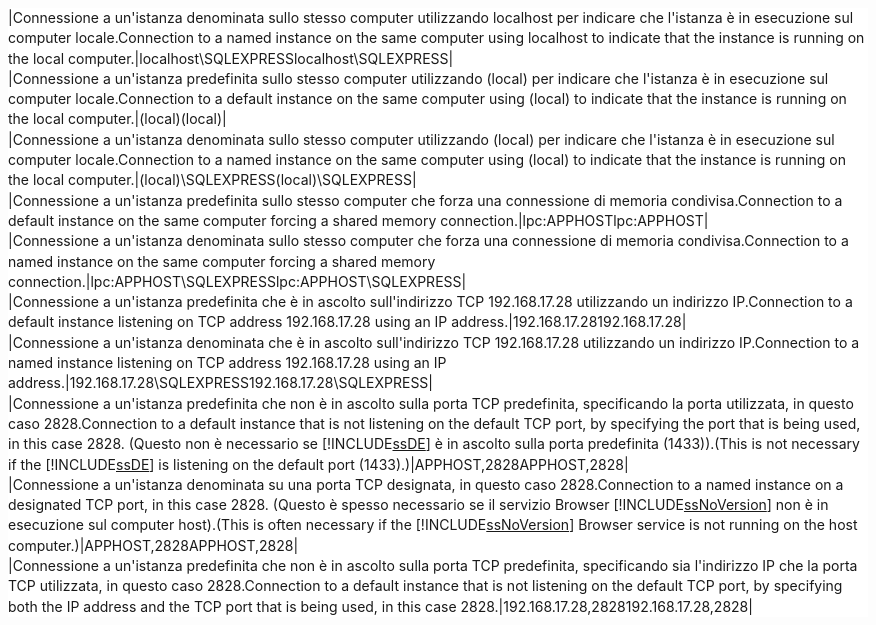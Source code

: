 |<span data-ttu-id="f627b-131">Connessione a un'istanza denominata sullo stesso computer utilizzando localhost per indicare che l'istanza è in esecuzione sul computer locale.</span><span class="sxs-lookup"><span data-stu-id="f627b-131">Connection to a named instance on the same computer using localhost to indicate that the instance is running on the local computer.</span></span>|<span data-ttu-id="f627b-132">localhost\SQLEXPRESS</span><span class="sxs-lookup"><span data-stu-id="f627b-132">localhost\SQLEXPRESS</span></span>|  
|<span data-ttu-id="f627b-133">Connessione a un'istanza predefinita sullo stesso computer utilizzando (local) per indicare che l'istanza è in esecuzione sul computer locale.</span><span class="sxs-lookup"><span data-stu-id="f627b-133">Connection to a default instance on the same computer using (local) to indicate that the instance is running on the local computer.</span></span>|<span data-ttu-id="f627b-134">(local)</span><span class="sxs-lookup"><span data-stu-id="f627b-134">(local)</span></span>|  
|<span data-ttu-id="f627b-135">Connessione a un'istanza denominata sullo stesso computer utilizzando (local) per indicare che l'istanza è in esecuzione sul computer locale.</span><span class="sxs-lookup"><span data-stu-id="f627b-135">Connection to a named instance on the same computer using (local) to indicate that the instance is running on the local computer.</span></span>|<span data-ttu-id="f627b-136">(local)\SQLEXPRESS</span><span class="sxs-lookup"><span data-stu-id="f627b-136">(local)\SQLEXPRESS</span></span>|  
|<span data-ttu-id="f627b-137">Connessione a un'istanza predefinita sullo stesso computer che forza una connessione di memoria condivisa.</span><span class="sxs-lookup"><span data-stu-id="f627b-137">Connection to a default instance on the same computer forcing a shared memory connection.</span></span>|<span data-ttu-id="f627b-138">lpc:APPHOST</span><span class="sxs-lookup"><span data-stu-id="f627b-138">lpc:APPHOST</span></span>|  
|<span data-ttu-id="f627b-139">Connessione a un'istanza denominata sullo stesso computer che forza una connessione di memoria condivisa.</span><span class="sxs-lookup"><span data-stu-id="f627b-139">Connection to a named instance on the same computer forcing a shared memory connection.</span></span>|<span data-ttu-id="f627b-140">lpc:APPHOST\SQLEXPRESS</span><span class="sxs-lookup"><span data-stu-id="f627b-140">lpc:APPHOST\SQLEXPRESS</span></span>|  
|<span data-ttu-id="f627b-141">Connessione a un'istanza predefinita che è in ascolto sull'indirizzo TCP 192.168.17.28 utilizzando un indirizzo IP.</span><span class="sxs-lookup"><span data-stu-id="f627b-141">Connection to a default instance listening on TCP address 192.168.17.28 using an IP address.</span></span>|<span data-ttu-id="f627b-142">192.168.17.28</span><span class="sxs-lookup"><span data-stu-id="f627b-142">192.168.17.28</span></span>|  
|<span data-ttu-id="f627b-143">Connessione a un'istanza denominata che è in ascolto sull'indirizzo TCP 192.168.17.28 utilizzando un indirizzo IP.</span><span class="sxs-lookup"><span data-stu-id="f627b-143">Connection to a named instance listening on TCP address 192.168.17.28 using an IP address.</span></span>|<span data-ttu-id="f627b-144">192.168.17.28\SQLEXPRESS</span><span class="sxs-lookup"><span data-stu-id="f627b-144">192.168.17.28\SQLEXPRESS</span></span>|  
|<span data-ttu-id="f627b-145">Connessione a un'istanza predefinita che non è in ascolto sulla porta TCP predefinita, specificando la porta utilizzata, in questo caso 2828.</span><span class="sxs-lookup"><span data-stu-id="f627b-145">Connection to a default instance that is not listening on the default TCP port, by specifying the port that is being used, in this case 2828.</span></span> <span data-ttu-id="f627b-146">(Questo non è necessario se [!INCLUDE[ssDE](../../includes/ssde-md.md)] è in ascolto sulla porta predefinita (1433)).</span><span class="sxs-lookup"><span data-stu-id="f627b-146">(This is not necessary if the [!INCLUDE[ssDE](../../includes/ssde-md.md)] is listening on the default port (1433).)</span></span>|<span data-ttu-id="f627b-147">APPHOST,2828</span><span class="sxs-lookup"><span data-stu-id="f627b-147">APPHOST,2828</span></span>|  
|<span data-ttu-id="f627b-148">Connessione a un'istanza denominata su una porta TCP designata, in questo caso 2828.</span><span class="sxs-lookup"><span data-stu-id="f627b-148">Connection to a named instance on a designated TCP port, in this case 2828.</span></span> <span data-ttu-id="f627b-149">(Questo è spesso necessario se il servizio Browser [!INCLUDE[ssNoVersion](../../includes/ssnoversion-md.md)] non è in esecuzione sul computer host).</span><span class="sxs-lookup"><span data-stu-id="f627b-149">(This is often necessary if the [!INCLUDE[ssNoVersion](../../includes/ssnoversion-md.md)] Browser service is not running on the host computer.)</span></span>|<span data-ttu-id="f627b-150">APPHOST,2828</span><span class="sxs-lookup"><span data-stu-id="f627b-150">APPHOST,2828</span></span>|  
|<span data-ttu-id="f627b-151">Connessione a un'istanza predefinita che non è in ascolto sulla porta TCP predefinita, specificando sia l'indirizzo IP che la porta TCP utilizzata, in questo caso 2828.</span><span class="sxs-lookup"><span data-stu-id="f627b-151">Connection to a default instance that is not listening on the default TCP port, by specifying both the IP address and the TCP port that is being used, in this case 2828.</span></span>|<span data-ttu-id="f627b-152">192.168.17.28,2828</span><span class="sxs-lookup"><span data-stu-id="f627b-152">192.168.17.28,2828</span></span>|  
